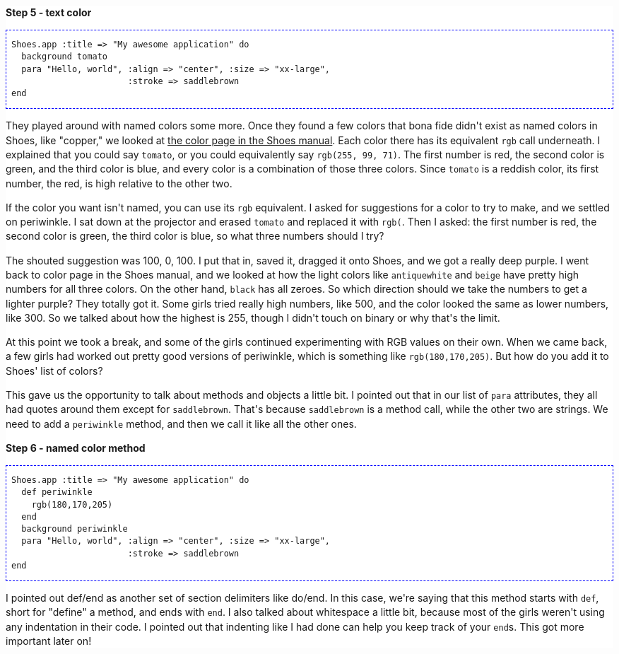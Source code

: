 **Step 5 - text color**

<div style="border: 1px dashed blue; padding-left: 7px;"><code><pre>
Shoes.app :title => "My awesome application" do
  background tomato
  para "Hello, world", :align => "center", :size => "xx-large"<span class="changedcode">,</span> 
                       <span class="changedcode">:stroke => saddlebrown</span>
end
</pre></code></div>

They played around with named colors some more. Once they found a few colors that bona fide didn't exist as named colors in Shoes, like "copper," we looked at <a href="{{ site.github.url}}/images/shoes_colors.jpg">the color page in the Shoes manual</a>. Each color there has its equivalent `rgb` call underneath. I explained that you could say `tomato`, or you could equivalently say `rgb(255, 99, 71)`. The first number is red, the second color is green, and the third color is blue, and every color is a combination of those three colors. Since `tomato` is a reddish color, its first number, the red, is high relative to the other two. 

If the color you want isn't named, you can use its `rgb` equivalent. I asked for suggestions for a color to try to make, and we settled on periwinkle. I sat down at the projector and erased `tomato` and replaced it with `rgb(`. Then I asked: the first number is red, the second color is green, the third color is blue, so what three numbers should I try?

The shouted suggestion was 100, 0, 100. I put that in, saved it, dragged it onto Shoes, and we got a really deep purple. I went back to color page in the Shoes manual, and we looked at how the light colors like `antiquewhite` and `beige` have pretty high numbers for all three colors. On the other hand, `black` has all zeroes. So which direction should we take the numbers to get a lighter purple? They totally got it. Some girls tried really high numbers, like 500, and the color looked the same as lower numbers, like 300. So we talked about how the highest is 255, though I didn't touch on binary or why that's the limit.

At this point we took a break, and some of the girls continued experimenting with RGB values on their own. When we came back, a few girls had worked out pretty good versions of periwinkle, which is something like `rgb(180,170,205)`. But how do you add it to Shoes' list of colors?

This gave us the opportunity to talk about methods and objects a little bit. I pointed out that in our list of `para` attributes, they all had quotes around them except for `saddlebrown`. That's because `saddlebrown` is a method call, while the other two are strings. We need to add a `periwinkle` method, and then we call it like all the other ones.

**Step 6 - named color method**

<div style="border: 1px dashed blue; padding-left: 7px;"><code><pre>
Shoes.app :title => "My awesome application" do
  <span class="changedcode">def periwinkle</span>
    <span class="changedcode">rgb(180,170,205)</span>
  <span class="changedcode">end</span>
  background <span class="changedcode">periwinkle</span>
  para "Hello, world", :align => "center", :size => "xx-large", 
                       :stroke => saddlebrown
end
</pre></code></div>

I pointed out def/end as another set of section delimiters like do/end. In this case, we're saying that this method starts with `def`, short for "define" a method, and ends with `end`. I also talked about whitespace a little bit, because most of the girls weren't using any indentation in their code. I pointed out that indenting like I had done can help you keep track of your `end`s. This got more important later on!
